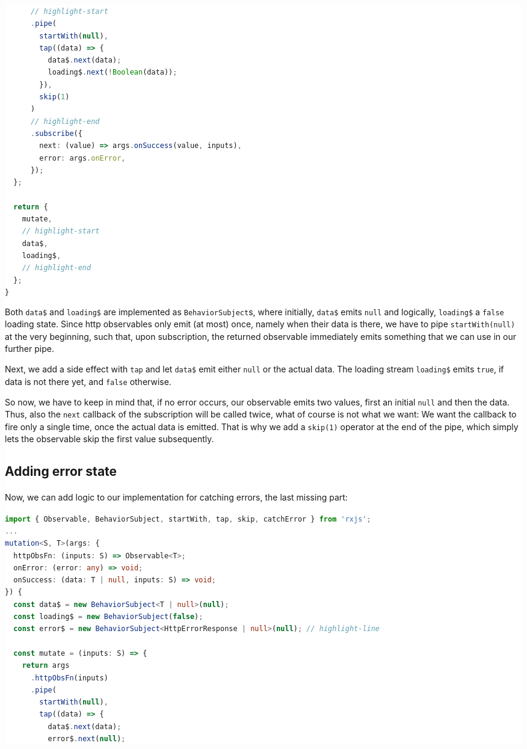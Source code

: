 ```ts
      // highlight-start
      .pipe(
        startWith(null),
        tap((data) => {
          data$.next(data);
          loading$.next(!Boolean(data));
        }),
        skip(1)
      )
      // highlight-end
      .subscribe({
        next: (value) => args.onSuccess(value, inputs),
        error: args.onError,
      });
  };

  return {
    mutate,
    // highlight-start
    data$,
    loading$,
    // highlight-end
  };
}
```

Both `data$` and `loading$` are implemented as `BehaviorSubject`s, where initially, `data$` emits `null` and logically, `loading$` a `false` loading state. Since http observables only emit (at most) once, namely when their data is there, we have to pipe `startWith(null)` at the very beginning, such that, upon subscription, the returned observable immediately emits something that we can use in our further pipe.

Next, we add a side effect with `tap` and let `data$` emit either `null` or the actual data. The loading stream `loading$` emits `true`, if data is not there yet, and `false` otherwise. 

So now, we have to keep in mind that, if no error occurs, our observable emits two values, first an initial `null` and then the data. Thus, also the `next` callback of the subscription will be called twice, what of course is not what we want: We want the callback to fire only a single time, once the actual data is emitted. That is why we add a `skip(1)` operator at the end of the pipe, which simply lets the observable skip the first value subsequently. 

## Adding error state

Now, we can add logic to our implementation for catching errors, the last missing part:

```ts
import { Observable, BehaviorSubject, startWith, tap, skip, catchError } from 'rxjs';
...
mutation<S, T>(args: {
  httpObsFn: (inputs: S) => Observable<T>;
  onError: (error: any) => void;
  onSuccess: (data: T | null, inputs: S) => void;
}) {
  const data$ = new BehaviorSubject<T | null>(null);
  const loading$ = new BehaviorSubject(false);
  const error$ = new BehaviorSubject<HttpErrorResponse | null>(null); // highlight-line

  const mutate = (inputs: S) => {
    return args
      .httpObsFn(inputs)
      .pipe(
        startWith(null),
        tap((data) => {
          data$.next(data);
          error$.next(null);
```